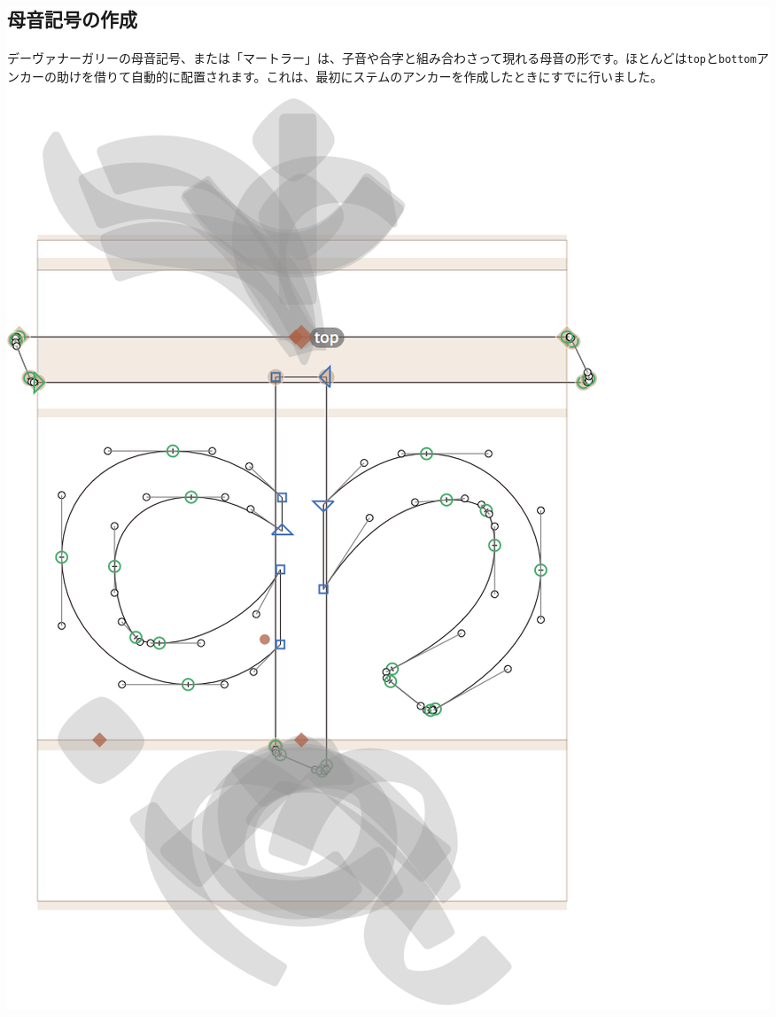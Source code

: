 ## 母音記号の作成

デーヴァナーガリーの母音記号、または「マートラー」は、子音や合字と組み合わさって現れる母音の形です。ほとんどは`top`と`bottom`アンカーの助けを借りて自動的に配置されます。これは、最初にステムのアンカーを作成したときにすでに行いました。

![](images/mark-cloud.png)
